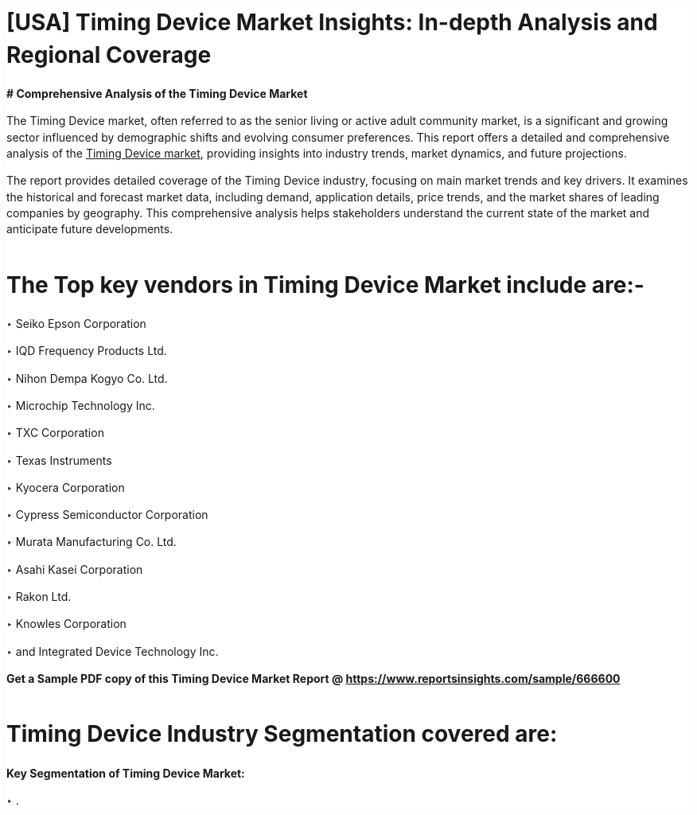 # [USA] Timing Device Market Insights: In-depth Analysis and Regional Coverage

<strong># Comprehensive Analysis of the Timing Device Market</strong>

The Timing Device market, often referred to as the senior living or active adult community market, is a significant and growing sector influenced by demographic shifts and evolving consumer preferences. This report offers a detailed and comprehensive analysis of the <a href=https://www.reportsinsights.com/sample/666600>Timing Device market</a>, providing insights into industry trends, market dynamics, and future projections.

The report provides detailed coverage of the Timing Device industry, focusing on main market trends and key drivers. It examines the historical and forecast market data, including demand, application details, price trends, and the market shares of leading companies by geography. This comprehensive analysis helps stakeholders understand the current state of the market and anticipate future developments.

# <strong>The Top key vendors in Timing Device Market include are:- </strong>

‣ Seiko Epson Corporation

‣ IQD Frequency Products Ltd.

‣ Nihon Dempa Kogyo Co. Ltd.

‣ Microchip Technology Inc.

‣ TXC Corporation

‣ Texas Instruments

‣ Kyocera Corporation

‣ Cypress Semiconductor Corporation

‣ Murata Manufacturing Co. Ltd.

‣ Asahi Kasei Corporation

‣ Rakon Ltd.

‣ Knowles Corporation

‣ and Integrated Device Technology Inc.

<strong>Get a Sample PDF copy of this Timing Device Market Report </strong><strong>@ <a href=https://www.reportsinsights.com/sample/666600 style=color:#0000ff;>https://www.reportsinsights.com/sample/666600</a> </strong>

# <strong>Timing Device Industry Segmentation covered are:</strong>

<strong>Key Segmentation of Timing Device Market:</strong> 

‣ .

